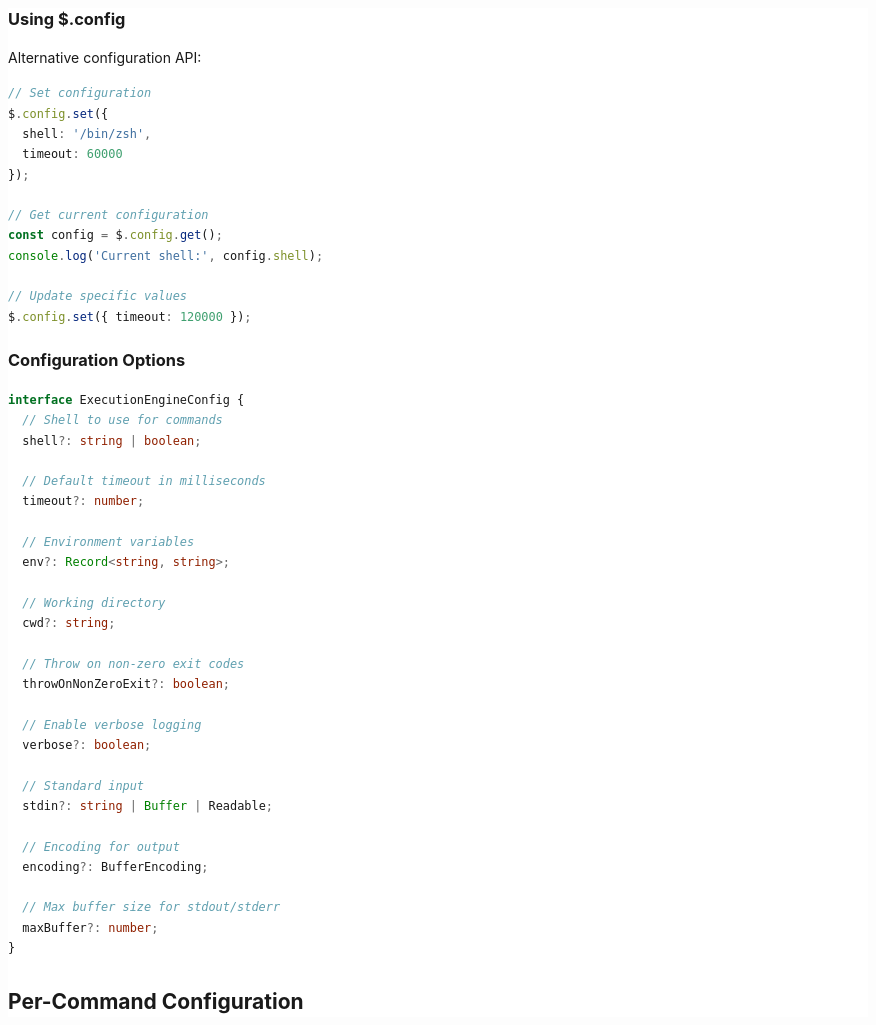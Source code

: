 ### Using $.config

Alternative configuration API:

```typescript
// Set configuration
$.config.set({
  shell: '/bin/zsh',
  timeout: 60000
});

// Get current configuration
const config = $.config.get();
console.log('Current shell:', config.shell);

// Update specific values
$.config.set({ timeout: 120000 });
```

### Configuration Options

```typescript
interface ExecutionEngineConfig {
  // Shell to use for commands
  shell?: string | boolean;
  
  // Default timeout in milliseconds
  timeout?: number;
  
  // Environment variables
  env?: Record<string, string>;
  
  // Working directory
  cwd?: string;
  
  // Throw on non-zero exit codes
  throwOnNonZeroExit?: boolean;
  
  // Enable verbose logging
  verbose?: boolean;
  
  // Standard input
  stdin?: string | Buffer | Readable;
  
  // Encoding for output
  encoding?: BufferEncoding;
  
  // Max buffer size for stdout/stderr
  maxBuffer?: number;
}
```

## Per-Command Configuration
